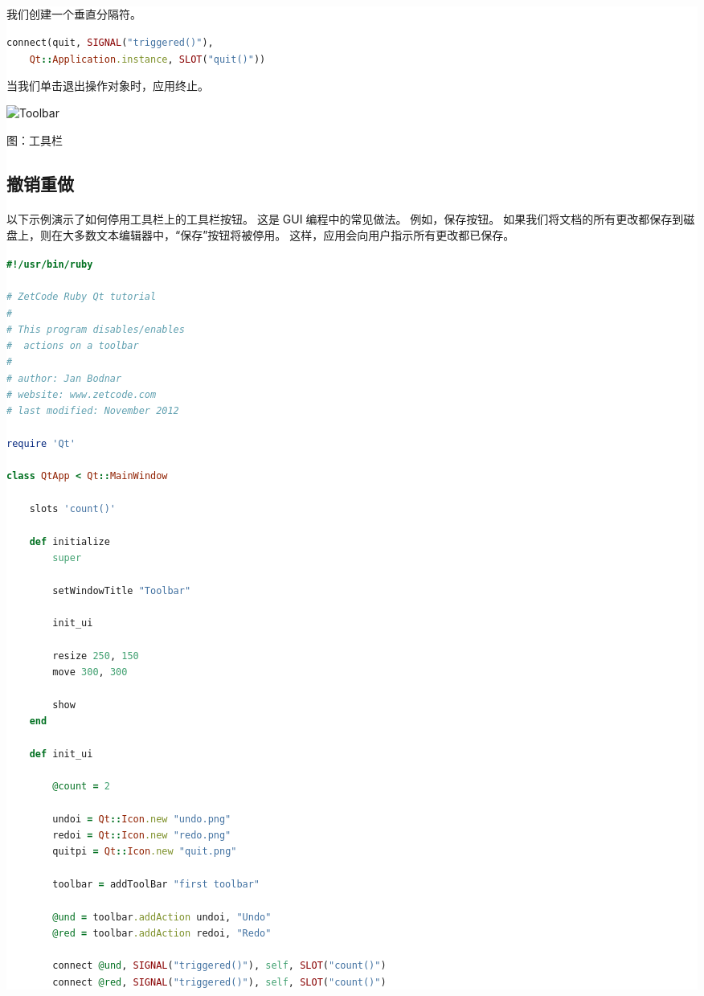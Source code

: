 我们创建一个垂直分隔符。

```rb
connect(quit, SIGNAL("triggered()"), 
    Qt::Application.instance, SLOT("quit()"))

```

当我们单击退出操作对象时，应用终止。

![Toolbar](img/fd29d189955d7c31a9b27a1b3f917384.jpg)

图：工具栏

## 撤销重做

以下示例演示了如何停用工具栏上的工具栏按钮。 这是 GUI 编程中的常见做法。 例如，保存按钮。 如果我们将文档的所有更改都保存到磁盘上，则在大多数文本编辑器中，“保存”按钮将被停用。 这样，应用会向用户指示所有更改都已保存。

```rb
#!/usr/bin/ruby

# ZetCode Ruby Qt tutorial
#
# This program disables/enables
#  actions on a toolbar
#
# author: Jan Bodnar
# website: www.zetcode.com
# last modified: November 2012

require 'Qt'

class QtApp < Qt::MainWindow

    slots 'count()'

    def initialize
        super

        setWindowTitle "Toolbar"

        init_ui

        resize 250, 150
        move 300, 300

        show
    end

    def init_ui

        @count = 2

        undoi = Qt::Icon.new "undo.png"
        redoi = Qt::Icon.new "redo.png"
        quitpi = Qt::Icon.new "quit.png"

        toolbar = addToolBar "first toolbar"

        @und = toolbar.addAction undoi, "Undo"
        @red = toolbar.addAction redoi, "Redo"

        connect @und, SIGNAL("triggered()"), self, SLOT("count()")
        connect @red, SIGNAL("triggered()"), self, SLOT("count()")

```